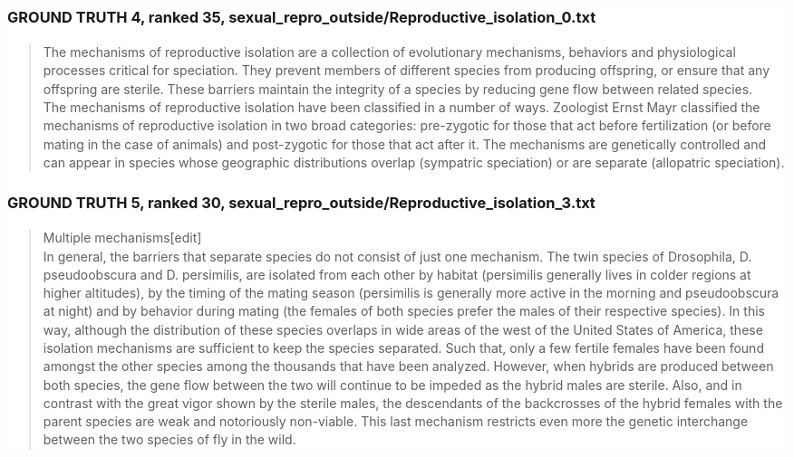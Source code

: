 ### GROUND TRUTH 4, ranked 35, sexual_repro_outside/Reproductive_isolation_0.txt
> The mechanisms of reproductive isolation are a collection of evolutionary mechanisms, behaviors and physiological processes critical for speciation. They prevent members of different species from producing offspring, or ensure that any offspring are sterile. These barriers maintain the integrity of a species by reducing gene flow between related species.<br>The mechanisms of reproductive isolation have been classified in a number of ways. Zoologist Ernst Mayr classified the mechanisms of reproductive isolation in two broad categories: pre-zygotic for those that act before fertilization (or before mating in the case of animals) and post-zygotic for those that act after it. The mechanisms are genetically controlled and can appear in species whose geographic distributions overlap (sympatric speciation) or are separate (allopatric speciation).

### GROUND TRUTH 5, ranked 30, sexual_repro_outside/Reproductive_isolation_3.txt
> Multiple mechanisms[edit]<br>In general, the barriers that separate species do not consist of just one mechanism.  The twin species of  Drosophila, D. pseudoobscura and D. persimilis, are isolated from each other by habitat (persimilis generally lives in colder regions at higher altitudes), by the timing of the mating season (persimilis is generally more active in the morning and pseudoobscura at night) and by behavior during mating (the females of both species prefer the males of their respective species). In this way, although the distribution of these species overlaps in wide areas of the west of the United States of America, these isolation mechanisms are sufficient to keep the species separated. Such that, only a few fertile females have been found amongst the other species among the thousands that have been analyzed. However, when hybrids are produced between both species, the gene flow between the two will continue to be impeded as the hybrid males are sterile. Also, and in contrast with the great vigor shown by the sterile males, the descendants of the backcrosses of the hybrid females with the parent species are weak and notoriously non-viable. This last mechanism restricts even more the genetic interchange between the two species of fly in the wild.
